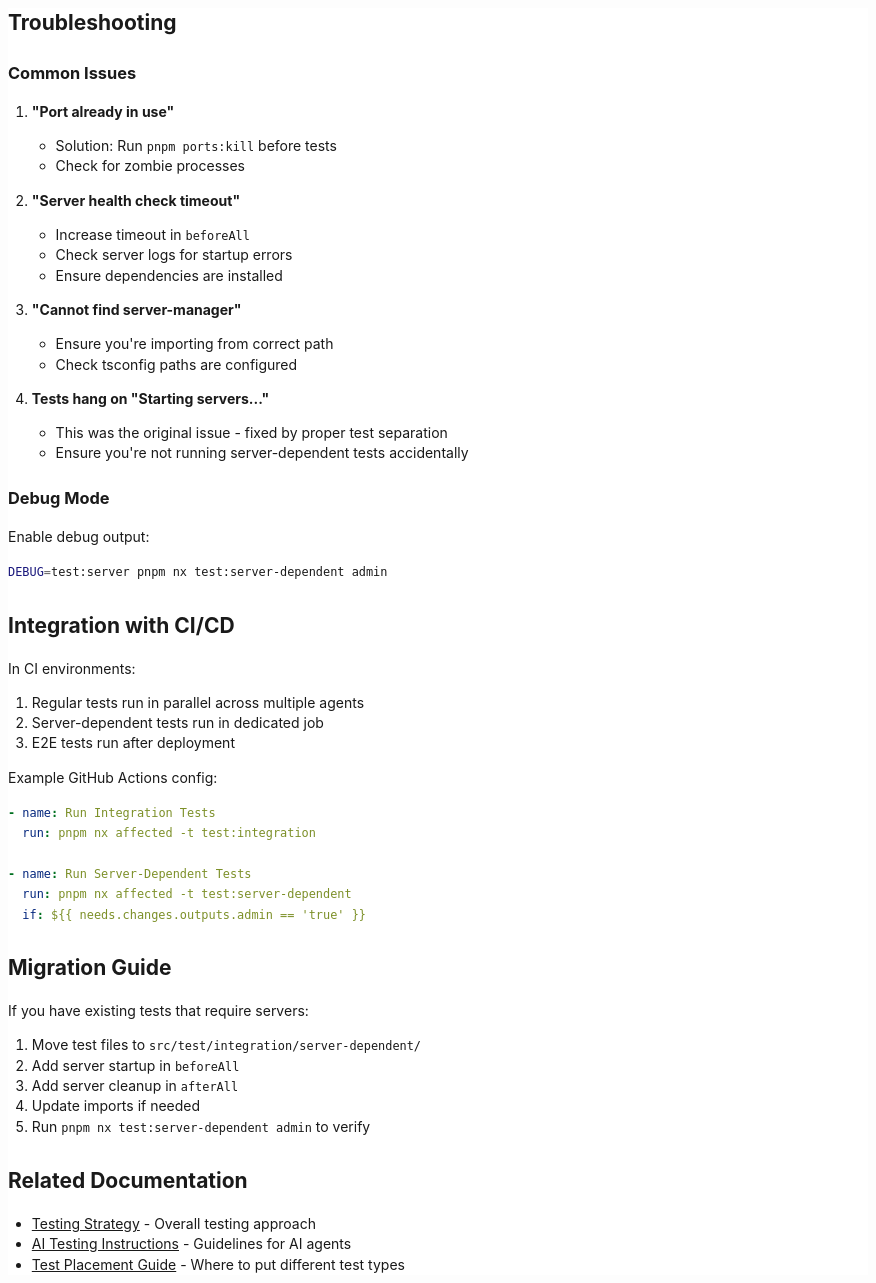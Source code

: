 ## Troubleshooting

### Common Issues

1. **"Port already in use"**
   - Solution: Run `pnpm ports:kill` before tests
   - Check for zombie processes

2. **"Server health check timeout"**
   - Increase timeout in `beforeAll`
   - Check server logs for startup errors
   - Ensure dependencies are installed

3. **"Cannot find server-manager"**
   - Ensure you're importing from correct path
   - Check tsconfig paths are configured

4. **Tests hang on "Starting servers..."**
   - This was the original issue - fixed by proper test separation
   - Ensure you're not running server-dependent tests accidentally

### Debug Mode

Enable debug output:
```bash
DEBUG=test:server pnpm nx test:server-dependent admin
```

## Integration with CI/CD

In CI environments:
1. Regular tests run in parallel across multiple agents
2. Server-dependent tests run in dedicated job
3. E2E tests run after deployment

Example GitHub Actions config:
```yaml
- name: Run Integration Tests
  run: pnpm nx affected -t test:integration

- name: Run Server-Dependent Tests
  run: pnpm nx affected -t test:server-dependent
  if: ${{ needs.changes.outputs.admin == 'true' }}
```

## Migration Guide

If you have existing tests that require servers:

1. Move test files to `src/test/integration/server-dependent/`
2. Add server startup in `beforeAll`
3. Add server cleanup in `afterAll`
4. Update imports if needed
5. Run `pnpm nx test:server-dependent admin` to verify

## Related Documentation

- [Testing Strategy](./TESTING_STRATEGY.md) - Overall testing approach
- [AI Testing Instructions](./AI_TESTING_INSTRUCTIONS.md) - Guidelines for AI agents
- [Test Placement Guide](./TEST_PLACEMENT_GUIDE.md) - Where to put different test types